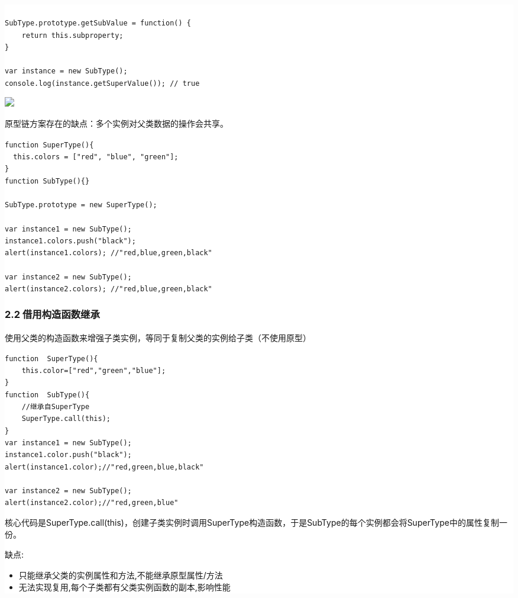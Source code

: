 ```JS

SubType.prototype.getSubValue = function() {
    return this.subproperty;
}

var instance = new SubType();
console.log(instance.getSuperValue()); // true
```

![](https://f.pz.al/pzal/2024/06/12/525d9fb887cef.png)

原型链方案存在的缺点：多个实例对父类数据的操作会共享。

```JS
function SuperType(){
  this.colors = ["red", "blue", "green"];
}
function SubType(){}

SubType.prototype = new SuperType();

var instance1 = new SubType();
instance1.colors.push("black");
alert(instance1.colors); //"red,blue,green,black"

var instance2 = new SubType(); 
alert(instance2.colors); //"red,blue,green,black"
```

### 2.2 借用构造函数继承

使用父类的构造函数来增强子类实例，等同于复制父类的实例给子类（不使用原型）

```JS
function  SuperType(){
    this.color=["red","green","blue"];
}
function  SubType(){
    //继承自SuperType
    SuperType.call(this);
}
var instance1 = new SubType();
instance1.color.push("black");
alert(instance1.color);//"red,green,blue,black"

var instance2 = new SubType();
alert(instance2.color);//"red,green,blue"
```

核心代码是SuperType.call(this)，创建子类实例时调用SuperType构造函数，于是SubType的每个实例都会将SuperType中的属性复制一份。

缺点:
- 只能继承父类的实例属性和方法,不能继承原型属性/方法
- 无法实现复用,每个子类都有父类实例函数的副本,影响性能
